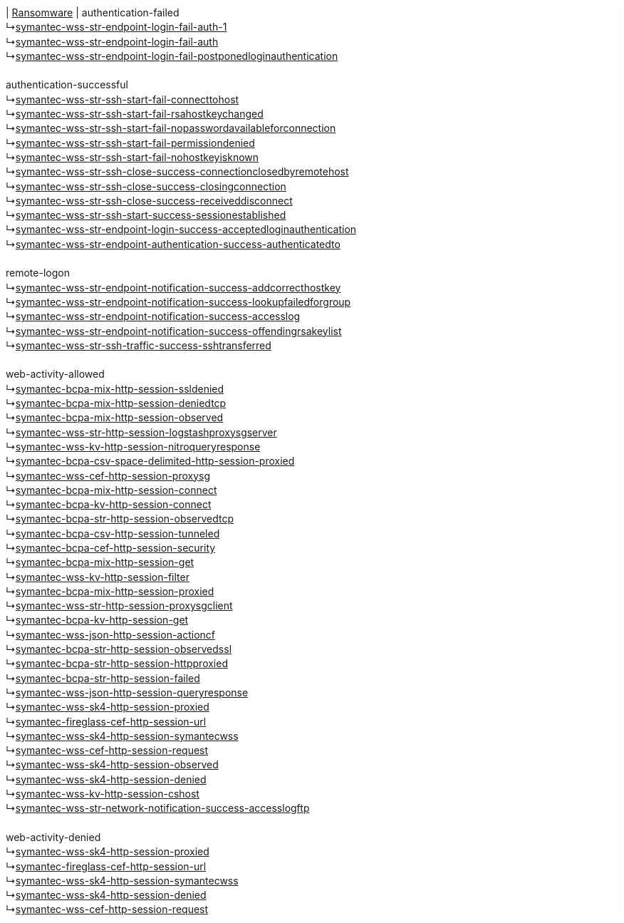 |    [Ransomware](../../../UseCases/uc_ransomware.md)    |  authentication-failed<br> ↳[symantec-wss-str-endpoint-login-fail-auth-1](Ps/pC_symantecwssstrendpointloginfailauth1.md)<br> ↳[symantec-wss-str-endpoint-login-fail-auth](Ps/pC_symantecwssstrendpointloginfailauth.md)<br> ↳[symantec-wss-str-endpoint-login-fail-postponedloginauthentication](Ps/pC_symantecwssstrendpointloginfailpostponedloginauthentication.md)<br><br> authentication-successful<br> ↳[symantec-wss-str-ssh-start-fail-connecttohost](Ps/pC_symantecwssstrsshstartfailconnecttohost.md)<br> ↳[symantec-wss-str-ssh-start-fail-rsahostkeychanged](Ps/pC_symantecwssstrsshstartfailrsahostkeychanged.md)<br> ↳[symantec-wss-str-ssh-start-fail-nopasswordavailableforconnection](Ps/pC_symantecwssstrsshstartfailnopasswordavailableforconnection.md)<br> ↳[symantec-wss-str-ssh-start-fail-permissiondenied](Ps/pC_symantecwssstrsshstartfailpermissiondenied.md)<br> ↳[symantec-wss-str-ssh-start-fail-nohostkeyisknown](Ps/pC_symantecwssstrsshstartfailnohostkeyisknown.md)<br> ↳[symantec-wss-str-ssh-close-success-connectionclosedbyremotehost](Ps/pC_symantecwssstrsshclosesuccessconnectionclosedbyremotehost.md)<br> ↳[symantec-wss-str-ssh-close-success-closingconnection](Ps/pC_symantecwssstrsshclosesuccessclosingconnection.md)<br> ↳[symantec-wss-str-ssh-close-success-receiveddisconnect](Ps/pC_symantecwssstrsshclosesuccessreceiveddisconnect.md)<br> ↳[symantec-wss-str-ssh-start-success-sessionestablished](Ps/pC_symantecwssstrsshstartsuccesssessionestablished.md)<br> ↳[symantec-wss-str-endpoint-login-success-acceptedloginauthentication](Ps/pC_symantecwssstrendpointloginsuccessacceptedloginauthentication.md)<br> ↳[symantec-wss-str-endpoint-authentication-success-authenticatedto](Ps/pC_symantecwssstrendpointauthenticationsuccessauthenticatedto.md)<br><br> remote-logon<br> ↳[symantec-wss-str-endpoint-notification-success-addcorrecthostkey](Ps/pC_symantecwssstrendpointnotificationsuccessaddcorrecthostkey.md)<br> ↳[symantec-wss-str-endpoint-notification-success-lookupfailedforgroup](Ps/pC_symantecwssstrendpointnotificationsuccesslookupfailedforgroup.md)<br> ↳[symantec-wss-str-endpoint-notification-success-accesslog](Ps/pC_symantecwssstrendpointnotificationsuccessaccesslog.md)<br> ↳[symantec-wss-str-endpoint-notification-success-offendingrsakeylist](Ps/pC_symantecwssstrendpointnotificationsuccessoffendingrsakeylist.md)<br> ↳[symantec-wss-str-ssh-traffic-success-sshtransferred](Ps/pC_symantecwssstrsshtrafficsuccesssshtransferred.md)<br><br> web-activity-allowed<br> ↳[symantec-bcpa-mix-http-session-ssldenied](Ps/pC_symantecbcpamixhttpsessionssldenied.md)<br> ↳[symantec-bcpa-mix-http-session-deniedtcp](Ps/pC_symantecbcpamixhttpsessiondeniedtcp.md)<br> ↳[symantec-bcpa-mix-http-session-observed](Ps/pC_symantecbcpamixhttpsessionobserved.md)<br> ↳[symantec-wss-str-http-session-logstashproxysgserver](Ps/pC_symantecwssstrhttpsessionlogstashproxysgserver.md)<br> ↳[symantec-wss-kv-http-session-nitroqueryresponse](Ps/pC_symantecwsskvhttpsessionnitroqueryresponse.md)<br> ↳[symantec-bcpa-csv-space-delimited-http-session-proxied](Ps/pC_symantecbcpacsvspacedelimitedhttpsessionproxied.md)<br> ↳[symantec-wss-cef-http-session-proxysg](Ps/pC_symantecwsscefhttpsessionproxysg.md)<br> ↳[symantec-bcpa-mix-http-session-connect](Ps/pC_symantecbcpamixhttpsessionconnect.md)<br> ↳[symantec-bcpa-kv-http-session-connect](Ps/pC_symantecbcpakvhttpsessionconnect.md)<br> ↳[symantec-bcpa-str-http-session-observedtcp](Ps/pC_symantecbcpastrhttpsessionobservedtcp.md)<br> ↳[symantec-bcpa-csv-http-session-tunneled](Ps/pC_symantecbcpacsvhttpsessiontunneled.md)<br> ↳[symantec-bcpa-cef-http-session-security](Ps/pC_symantecbcpacefhttpsessionsecurity.md)<br> ↳[symantec-bcpa-mix-http-session-get](Ps/pC_symantecbcpamixhttpsessionget.md)<br> ↳[symantec-wss-kv-http-session-filter](Ps/pC_symantecwsskvhttpsessionfilter.md)<br> ↳[symantec-bcpa-mix-http-session-proxied](Ps/pC_symantecbcpamixhttpsessionproxied.md)<br> ↳[symantec-wss-str-http-session-proxysgclient](Ps/pC_symantecwssstrhttpsessionproxysgclient.md)<br> ↳[symantec-bcpa-kv-http-session-get](Ps/pC_symantecbcpakvhttpsessionget.md)<br> ↳[symantec-wss-json-http-session-actioncf](Ps/pC_symantecwssjsonhttpsessionactioncf.md)<br> ↳[symantec-bcpa-str-http-session-observedssl](Ps/pC_symantecbcpastrhttpsessionobservedssl.md)<br> ↳[symantec-bcpa-str-http-session-httpproxied](Ps/pC_symantecbcpastrhttpsessionhttpproxied.md)<br> ↳[symantec-bcpa-str-http-session-failed](Ps/pC_symantecbcpastrhttpsessionfailed.md)<br> ↳[symantec-wss-json-http-session-queryresponse](Ps/pC_symantecwssjsonhttpsessionqueryresponse.md)<br> ↳[symantec-wss-sk4-http-session-proxied](Ps/pC_symantecwsssk4httpsessionproxied.md)<br> ↳[symantec-fireglass-cef-http-session-url](Ps/pC_symantecfireglasscefhttpsessionurl.md)<br> ↳[symantec-wss-sk4-http-session-symantecwss](Ps/pC_symantecwsssk4httpsessionsymantecwss.md)<br> ↳[symantec-wss-cef-http-session-request](Ps/pC_symantecwsscefhttpsessionrequest.md)<br> ↳[symantec-wss-sk4-http-session-observed](Ps/pC_symantecwsssk4httpsessionobserved.md)<br> ↳[symantec-wss-sk4-http-session-denied](Ps/pC_symantecwsssk4httpsessiondenied.md)<br> ↳[symantec-wss-kv-http-session-cshost](Ps/pC_symantecwsskvhttpsessioncshost.md)<br> ↳[symantec-wss-str-network-notification-success-accesslogftp](Ps/pC_symantecwssstrnetworknotificationsuccessaccesslogftp.md)<br><br> web-activity-denied<br> ↳[symantec-wss-sk4-http-session-proxied](Ps/pC_symantecwsssk4httpsessionproxied.md)<br> ↳[symantec-fireglass-cef-http-session-url](Ps/pC_symantecfireglasscefhttpsessionurl.md)<br> ↳[symantec-wss-sk4-http-session-symantecwss](Ps/pC_symantecwsssk4httpsessionsymantecwss.md)<br> ↳[symantec-wss-sk4-http-session-denied](Ps/pC_symantecwsssk4httpsessiondenied.md)<br> ↳[symantec-wss-cef-http-session-request](Ps/pC_symantecwsscefhttpsessionrequest.md)<br>